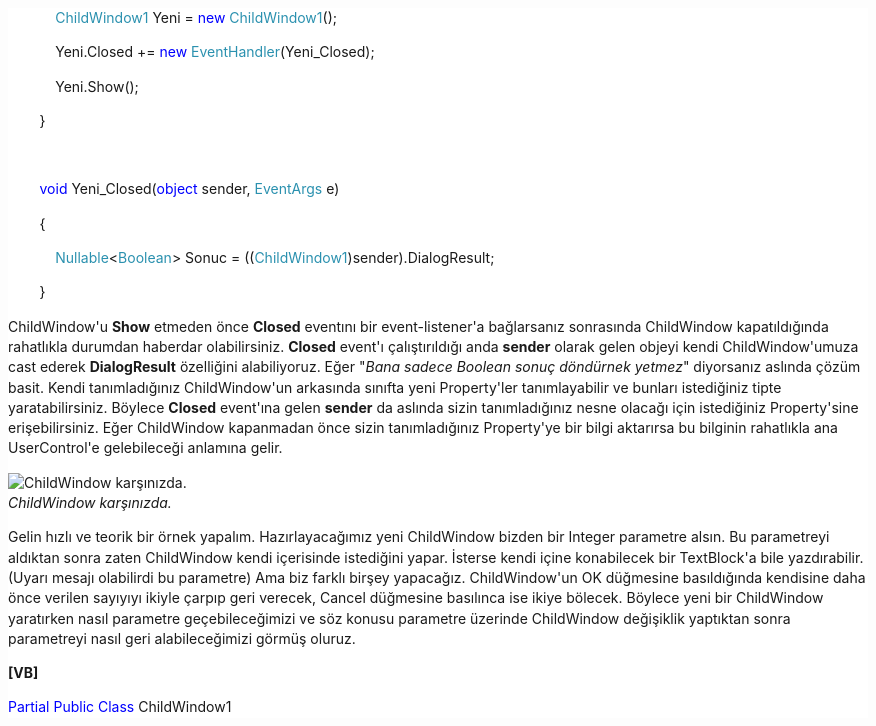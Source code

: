             <span style="color: #2b91af;">ChildWindow1</span> Yeni =
<span style="color: blue;">new</span> <span
style="color: #2b91af;">ChildWindow1</span>();

            Yeni.Closed += <span style="color: blue;">new</span> <span
style="color: #2b91af;">EventHandler</span>(Yeni\_Closed);

            Yeni.Show();

        }

 

        <span style="color: blue;">void</span> Yeni\_Closed(<span
style="color: blue;">object</span> sender, <span
style="color: #2b91af;">EventArgs</span> e)

        {

            <span style="color: #2b91af;">Nullable</span>\<<span
style="color: #2b91af;">Boolean</span>\> Sonuc = ((<span
style="color: #2b91af;">ChildWindow1</span>)sender).DialogResult;

        }

ChildWindow'u **Show** etmeden önce **Closed** eventını bir
event-listener'a bağlarsanız sonrasında ChildWindow kapatıldığında
rahatlıkla durumdan haberdar olabilirsiniz. **Closed** event'ı
çalıştırıldığı anda **sender** olarak gelen objeyi kendi
ChildWindow'umuza cast ederek **DialogResult** özelliğini alabiliyoruz.
Eğer "*Bana sadece Boolean sonuç döndürnek yetmez*" diyorsanız aslında
çözüm basit. Kendi tanımladığınız ChildWindow'un arkasında sınıfta yeni
Property'ler tanımlayabilir ve bunları istediğiniz tipte
yaratabilirsiniz. Böylece **Closed** event'ına gelen **sender** da
aslında sizin tanımladığınız nesne olacağı için istediğiniz
Property'sine erişebilirsiniz. Eğer ChildWindow kapanmadan önce sizin
tanımladığınız Property'ye bir bilgi aktarırsa bu bilginin rahatlıkla
ana UserControl'e gelebileceği anlamına gelir.

![ChildWindow
karşınızda.](../media/Silverlight_3_0_da_ChildWindow_nedir_Nasil_kullanilir/02062009_2.gif)\
*ChildWindow karşınızda.*

Gelin hızlı ve teorik bir örnek yapalım. Hazırlayacağımız yeni
ChildWindow bizden bir Integer parametre alsın. Bu parametreyi aldıktan
sonra zaten ChildWindow kendi içerisinde istediğini yapar. İsterse kendi
içine konabilecek bir TextBlock'a bile yazdırabilir. (Uyarı mesajı
olabilirdi bu parametre) Ama biz farklı birşey yapacağız. ChildWindow'un
OK düğmesine basıldığında kendisine daha önce verilen sayıyıyı ikiyle
çarpıp geri verecek, Cancel düğmesine basılınca ise ikiye bölecek.
Böylece yeni bir ChildWindow yaratırken nasıl parametre geçebileceğimizi
ve söz konusu parametre üzerinde ChildWindow değişiklik yaptıktan sonra
parametreyi nasıl geri alabileceğimizi görmüş oluruz.

**[VB]**

<span style="color: blue;">Partial</span> <span
style="color: blue;">Public</span> <span
style="color: blue;">Class</span> ChildWindow1
